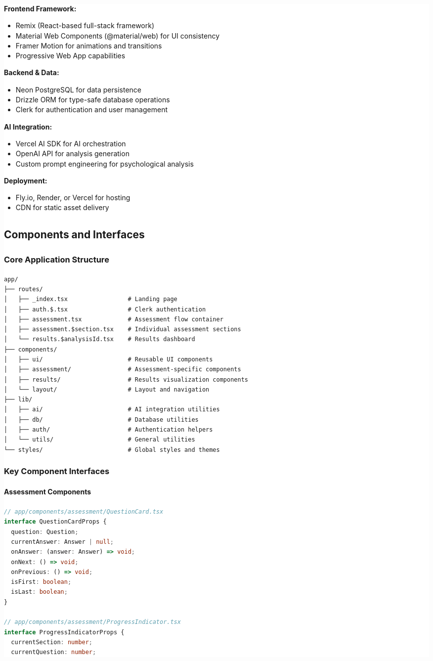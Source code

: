 **Frontend Framework:**
- Remix (React-based full-stack framework)
- Material Web Components (@material/web) for UI consistency
- Framer Motion for animations and transitions
- Progressive Web App capabilities

**Backend & Data:**
- Neon PostgreSQL for data persistence
- Drizzle ORM for type-safe database operations
- Clerk for authentication and user management

**AI Integration:**
- Vercel AI SDK for AI orchestration
- OpenAI API for analysis generation
- Custom prompt engineering for psychological analysis

**Deployment:**
- Fly.io, Render, or Vercel for hosting
- CDN for static asset delivery

## Components and Interfaces

### Core Application Structure

```
app/
├── routes/
│   ├── _index.tsx                 # Landing page
│   ├── auth.$.tsx                 # Clerk authentication
│   ├── assessment.tsx             # Assessment flow container
│   ├── assessment.$section.tsx    # Individual assessment sections
│   └── results.$analysisId.tsx    # Results dashboard
├── components/
│   ├── ui/                        # Reusable UI components
│   ├── assessment/                # Assessment-specific components
│   ├── results/                   # Results visualization components
│   └── layout/                    # Layout and navigation
├── lib/
│   ├── ai/                        # AI integration utilities
│   ├── db/                        # Database utilities
│   ├── auth/                      # Authentication helpers
│   └── utils/                     # General utilities
└── styles/                        # Global styles and themes
```

### Key Component Interfaces

#### Assessment Components

```typescript
// app/components/assessment/QuestionCard.tsx
interface QuestionCardProps {
  question: Question;
  currentAnswer: Answer | null;
  onAnswer: (answer: Answer) => void;
  onNext: () => void;
  onPrevious: () => void;
  isFirst: boolean;
  isLast: boolean;
}

// app/components/assessment/ProgressIndicator.tsx
interface ProgressIndicatorProps {
  currentSection: number;
  currentQuestion: number;
```